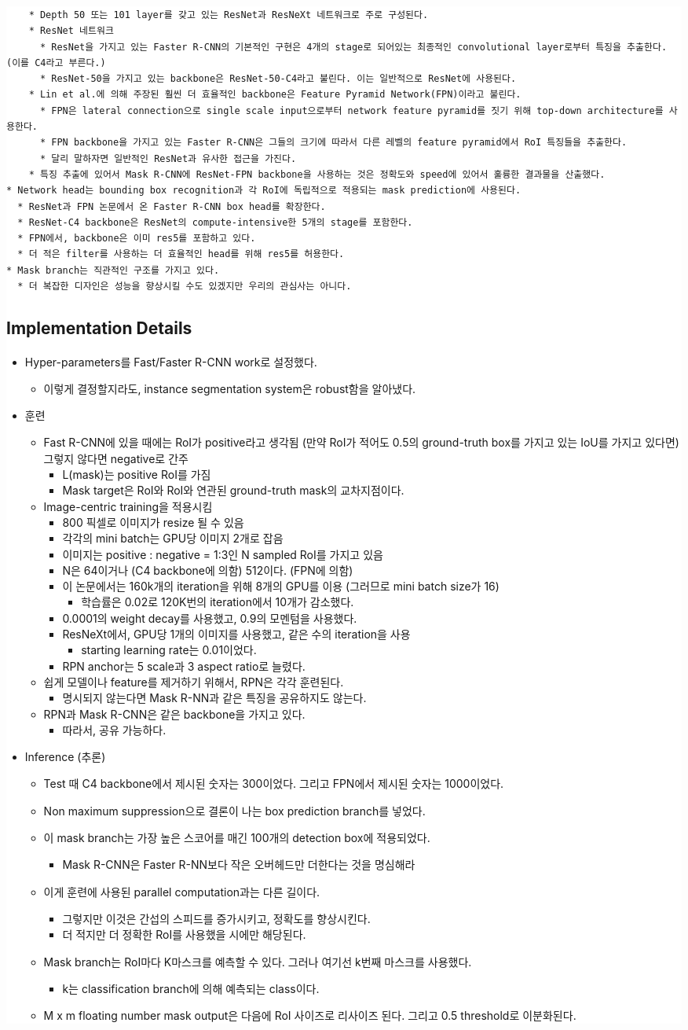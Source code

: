         * Depth 50 또는 101 layer를 갖고 있는 ResNet과 ResNeXt 네트워크로 주로 구성된다.
        * ResNet 네트워크
          * ResNet을 가지고 있는 Faster R-CNN의 기본적인 구현은 4개의 stage로 되어있는 최종적인 convolutional layer로부터 특징을 추출한다. (이를 C4라고 부른다.)
          * ResNet-50을 가지고 있는 backbone은 ResNet-50-C4라고 불린다. 이는 일반적으로 ResNet에 사용된다.
        * Lin et al.에 의해 주장된 훨씬 더 효율적인 backbone은 Feature Pyramid Network(FPN)이라고 불린다.
          * FPN은 lateral connection으로 single scale input으로부터 network feature pyramid를 짓기 위해 top-down architecture를 사용한다.
          * FPN backbone을 가지고 있는 Faster R-CNN은 그들의 크기에 따라서 다른 레벨의 feature pyramid에서 RoI 특징들을 추출한다.
          * 달리 말하자면 일반적인 ResNet과 유사한 접근을 가진다.
        * 특징 추출에 있어서 Mask R-CNN에 ResNet-FPN backbone을 사용하는 것은 정확도와 speed에 있어서 훌륭한 결과물을 산출했다.
    * Network head는 bounding box recognition과 각 RoI에 독립적으로 적용되는 mask prediction에 사용된다.
      * ResNet과 FPN 논문에서 온 Faster R-CNN box head를 확장한다.
      * ResNet-C4 backbone은 ResNet의 compute-intensive한 5개의 stage를 포함한다.
      * FPN에서, backbone은 이미 res5를 포함하고 있다.
      * 더 적은 filter를 사용하는 더 효율적인 head를 위해 res5를 허용한다.
    * Mask branch는 직관적인 구조를 가지고 있다.
      * 더 복잡한 디자인은 성능을 향상시킬 수도 있겠지만 우리의 관심사는 아니다.

## Implementation Details

* Hyper-parameters를 Fast/Faster R-CNN work로 설정했다.
  * 이렇게 결정할지라도, instance segmentation system은 robust함을 알아냈다.
* 훈련
  * Fast R-CNN에 있을 때에는 RoI가 positive라고 생각됨 (만약 RoI가 적어도 0.5의 ground-truth box를 가지고 있는 IoU를 가지고 있다면) 그렇지 않다면 negative로 간주
    * L(mask)는 positive RoI를 가짐
    * Mask target은 RoI와 RoI와 연관된 ground-truth mask의 교차지점이다.
  * Image-centric training을 적용시킴
    * 800 픽셀로 이미지가 resize 될 수 있음
    * 각각의 mini batch는 GPU당 이미지 2개로 잡음
    * 이미지는 positive : negative = 1:3인 N sampled RoI를 가지고 있음
    * N은 64이거나 (C4 backbone에 의함) 512이다. (FPN에 의함)
    * 이 논문에서는 160k개의 iteration을 위해 8개의 GPU를 이용 (그러므로 mini batch size가 16)
      * 학습률은 0.02로 120K번의 iteration에서 10개가 감소했다.
    * 0.0001의 weight decay를 사용했고, 0.9의 모멘텀을 사용했다.
    * ResNeXt에서, GPU당 1개의 이미지를 사용했고, 같은 수의 iteration을 사용
      * starting learning rate는 0.01이었다.
    * RPN anchor는 5 scale과 3 aspect ratio로 늘렸다.
  * 쉽게 모델이나 feature를 제거하기 위해서, RPN은 각각 훈련된다.
    * 명시되지 않는다면 Mask R-NN과 같은 특징을 공유하지도 않는다.
  * RPN과 Mask R-CNN은 같은 backbone을 가지고 있다.
    * 따라서, 공유 가능하다.

* Inference (추론)
  * Test 때 C4 backbone에서 제시된 숫자는 300이었다. 그리고 FPN에서 제시된 숫자는 1000이었다.
  * Non maximum suppression으로 결론이 나는 box prediction branch를 넣었다.
  * 이 mask branch는 가장 높은 스코어를 매긴 100개의 detection box에 적용되었다.
    * Mask R-CNN은 Faster R-NN보다 작은 오버헤드만 더한다는 것을 명심해라

  * 이게 훈련에 사용된 parallel computation과는 다른 길이다.
    * 그렇지만 이것은 간섭의 스피드를 증가시키고, 정확도를 향상시킨다.
    * 더 적지만 더 정확한 RoI를 사용했을 시에만 해당된다.
  * Mask branch는 RoI마다 K마스크를 예측할 수 있다. 그러나 여기선 k번째 마스크를 사용했다.
    * k는 classification branch에 의해 예측되는 class이다.
  * M x m floating number mask output은 다음에 RoI 사이즈로 리사이즈 된다. 그리고 0.5 threshold로 이분화된다.
